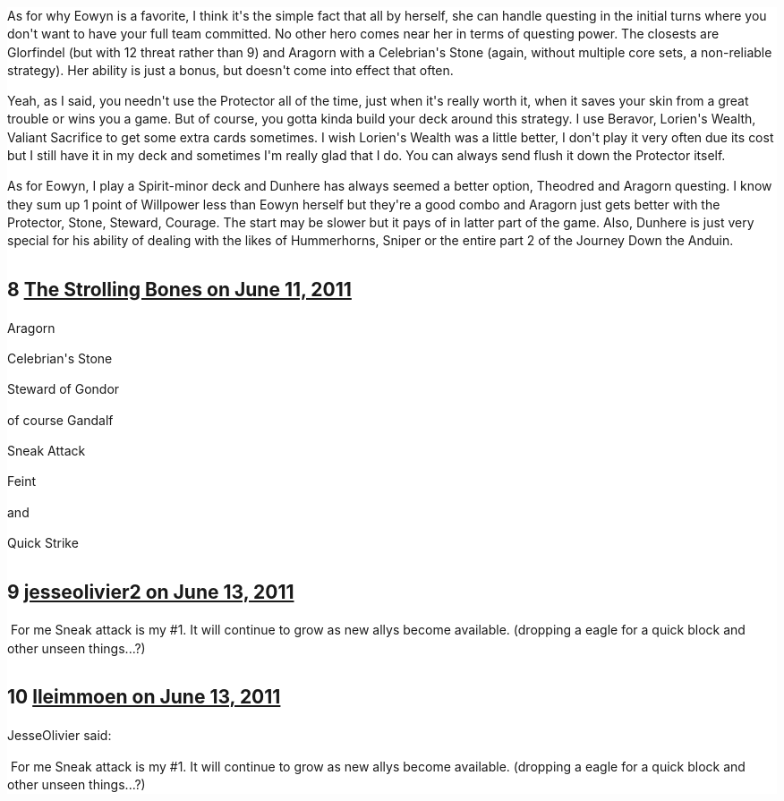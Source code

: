 As for why Eowyn is a favorite, I think it's the simple fact that all by herself, she can handle questing in the initial turns where you don't want to have your full team committed. No other hero comes near her in terms of questing power. The closests are Glorfindel (but with 12 threat rather than 9) and Aragorn with a Celebrian's Stone (again, without multiple core sets, a non-reliable strategy). Her ability is just a bonus, but doesn't come into effect that often.



Yeah, as I said, you needn't use the Protector all of the time, just when it's really worth it, when it saves your skin from a great trouble or wins you a game. But of course, you gotta kinda build your deck around this strategy. I use Beravor, Lorien's Wealth, Valiant Sacrifice to get some extra cards sometimes. I wish Lorien's Wealth was a little better, I don't play it very often due its cost but I still have it in my deck and sometimes I'm really glad that I do. You can always send flush it down the Protector itself.

As for Eowyn, I play a Spirit-minor deck and Dunhere has always seemed a better option, Theodred and Aragorn questing. I know they sum up 1 point of Willpower less than Eowyn herself but they're a good combo and Aragorn just gets better with the Protector, Stone, Steward, Courage. The start may be slower but it pays of in latter part of the game. Also, Dunhere is just very special for his ability of dealing with the likes of Hummerhorns, Sniper or the entire part 2 of the Journey Down the Anduin.

## 8 [The Strolling Bones on June 11, 2011](https://community.fantasyflightgames.com/topic/48075-favourite-cards/?do=findComment&comment=483784)

Aragorn

Celebrian's Stone

Steward of Gondor

of course Gandalf

Sneak Attack

Feint

and

Quick Strike

## 9 [jesseolivier2 on June 13, 2011](https://community.fantasyflightgames.com/topic/48075-favourite-cards/?do=findComment&comment=484402)

 For me Sneak attack is my #1. It will continue to grow as new allys become available. (dropping a eagle for a quick block and other unseen things...?) 

## 10 [lleimmoen on June 13, 2011](https://community.fantasyflightgames.com/topic/48075-favourite-cards/?do=findComment&comment=484426)

JesseOlivier said:

 For me Sneak attack is my #1. It will continue to grow as new allys become available. (dropping a eagle for a quick block and other unseen things...?) 
